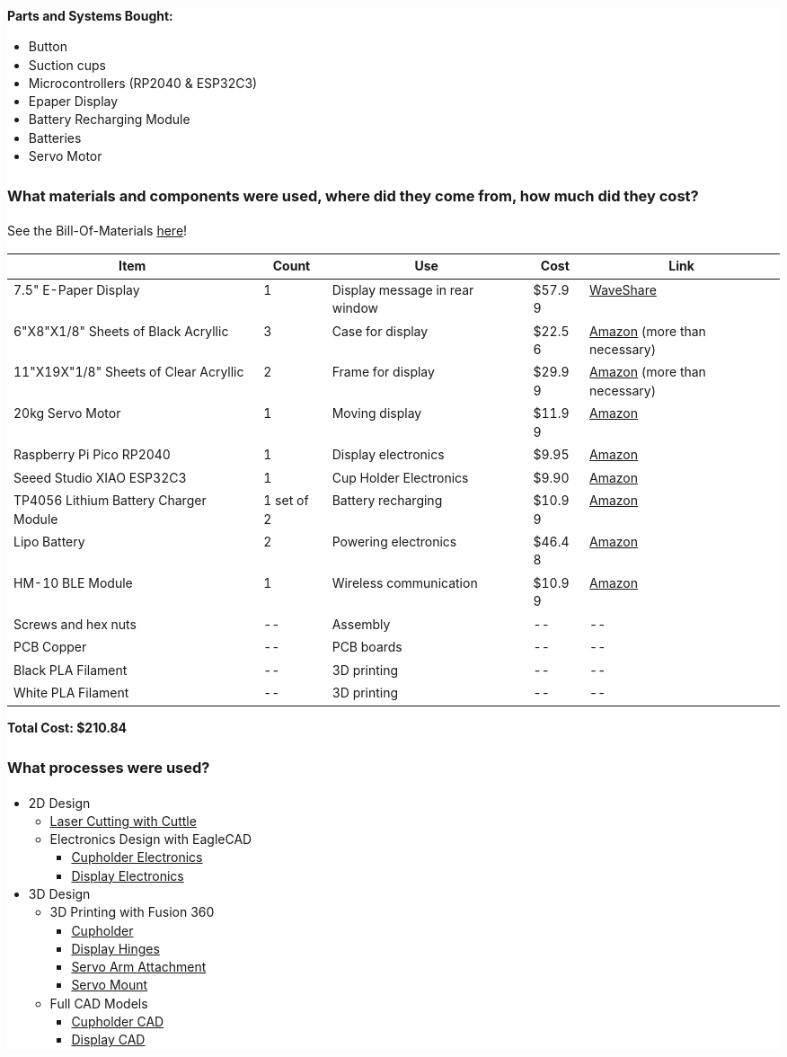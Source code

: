 **Parts and Systems Bought:**

- Button
- Suction cups
- Microcontrollers (RP2040 & ESP32C3)
- Epaper Display
- Battery Recharging Module
- Batteries
- Servo Motor

### What materials and components were used, where did they come from, how much did they cost?

See the Bill-Of-Materials [here](https://fabacademy.org/2023/labs/charlotte/students/adam-stone/lessons/week16/applications-and-implications/#bom-table)!

|Item|Count|Use|Cost|Link|
|--|--|--|--|--|
|7.5" E-Paper Display|1|Display message in rear window|$57.99|[WaveShare](https://www.waveshare.com/pico-epaper-7.5.htm)|
|6"X8"X1/8" Sheets of Black Acryllic|3|Case for display|$22.56|[Amazon](https://www.amazon.com/SimbaLux-Acrylic-Plexiglass-Protective-Projects/dp/B084T7BS8L/ref=sr_1_4?keywords=black+acrylic&qid=1685221551&sr=8-4) (more than necessary)|
|11"X19X"1/8" Sheets of Clear Acryllic|2|Frame for display|$29.99|[Amazon](https://www.amazon.com/NIUBEE-Acrylic-Plexiglass-Plastic-Perspex/dp/B07K8PX5J3/ref=sr_1_1_sspa?keywords=acrylic+sheet&qid=1685574344&sr=8-1-spons&psc=1&spLa=ZW5jcnlwdGVkUXVhbGlmaWVyPUEyOEU2UlVENVdBRzAwJmVuY3J5cHRlZElkPUEwNjIxMzg0MU44RUtQR0JMUVgxUiZlbmNyeXB0ZWRBZElkPUEwNTkyNTk4MzFJUzFCMjUwNlZKWSZ3aWRnZXROYW1lPXNwX2F0ZiZhY3Rpb249Y2xpY2tSZWRpcmVjdCZkb05vdExvZ0NsaWNrPXRydWU=) (more than necessary)|
|20kg Servo Motor|1|Moving display|$11.99|[Amazon](https://www.amazon.com/gp/product/B07HNTKSZT/ref=ppx_yo_dt_b_asin_image_o00_s00?ie=UTF8&psc=1)|
|Raspberry Pi Pico RP2040|1|Display electronics|$9.95|[Amazon](https://www.amazon.com/Raspberry-Pi-Pico-RP2040-microcontroller/dp/B08W3SH4TD/ref=asc_df_B08W3SH4TD/?tag=hyprod-20&linkCode=df0&hvadid=647248209079&hvpos=&hvnetw=g&hvrand=16994243826523925205&hvpone=&hvptwo=&hvqmt=&hvdev=c&hvdvcmdl=&hvlocint=&hvlocphy=9009996&hvtargid=pla-1293310941961&psc=1&gclid=Cj0KCQjwjryjBhD0ARIsAMLvnF8y_G7JwJv5dowJmZlFqpp8g96uZlDOeP2Umz1jH8EKPLw41J7jJxcaArugEALw_wcB)|
|Seeed Studio XIAO ESP32C3|1|Cup Holder Electronics|$9.90|[Amazon](https://www.amazon.com/Seeed-Studio-XIAO-ESP32C3-Microcontroller/dp/B0B94JZ2YF/ref=sr_1_1_sspa?keywords=esp32c3&qid=1685039659&sr=8-1-spons&psc=1&spLa=ZW5jcnlwdGVkUXVhbGlmaWVyPUEzUlg0WjMzU0xLNURUJmVuY3J5cHRlZElkPUEwMTUzMzU2MklTSFAzUkw5NTJCMiZlbmNyeXB0ZWRBZElkPUEwMzIwNDgyMVVNWU1VTklWTjVUSiZ3aWRnZXROYW1lPXNwX2F0ZiZhY3Rpb249Y2xpY2tSZWRpcmVjdCZkb05vdExvZ0NsaWNrPXRydWU=)|
|TP4056 Lithium Battery Charger Module|1 set of 2|Battery recharging|$10.99|[Amazon](https://www.amazon.com/Lind-Kitchen-Charging-Lithium-Battery/dp/B0BVFK5T2Z/ref=sr_1_1_sspa?crid=F5AMEBLJSMUO&keywords=tp4056&qid=1685987558&s=hi&sprefix=tp4056%2Ctools%2C75&sr=1-1-spons&psc=1&spLa=ZW5jcnlwdGVkUXVhbGlmaWVyPUFGNlRaQUkzMVZFMjImZW5jcnlwdGVkSWQ9QTA1MDI4NDMxSzVDTElBOUFXOUxLJmVuY3J5cHRlZEFkSWQ9QTAwMTU2NjIxMlBZQkQ0SzhMWkFTJndpZGdldE5hbWU9c3BfYXRmJmFjdGlvbj1jbGlja1JlZGlyZWN0JmRvTm90TG9nQ2xpY2s9dHJ1ZQ==)|
|Lipo Battery|2|Powering electronics|$46.48|[Amazon](https://www.amazon.com/2500mAh-Battery-Rechargeable-Lithium-Connector/dp/B09LHC6ZXT)|
|HM-10 BLE Module|1|Wireless communication|$10.99|[Amazon](https://www.amazon.com/gp/product/B06WGZB2N4/ref=ppx_yo_dt_b_search_asin_image?ie=UTF8&psc=1)|
|Screws and hex nuts|--|Assembly|--|--|
|PCB Copper|--|PCB boards|--|--|
|Black PLA Filament|--|3D printing|--|--|
|White PLA Filament|--|3D printing|--|--|

**Total Cost: $210.84**

### What processes were used?

- 2D Design
    - [Laser Cutting with Cuttle](./display-mechanics.md#finding-similar-examples)
    - Electronics Design with EagleCAD
        - [Cupholder Electronics](./cupholder-electronics.md#code-and-casing)
        - [Display Electronics](./display-electronics.md#designing-in-eaglecad)
- 3D Design
    - 3D Printing with Fusion 360
        - [Cupholder](./cupholder-mechanism.md#3d-printing)
        - [Display Hinges](./display-mechanics.md#pins)
        - [Servo Arm Attachment](./display-mechanics.md#servo-arm-attachment)
        - [Servo Mount](./display-mechanics.md#servo-mount)
    - Full CAD Models
        - [Cupholder CAD](./cupholder-electronics.md#rechargeable-batteries)
        - [Display CAD](./display-mechanics.md)
